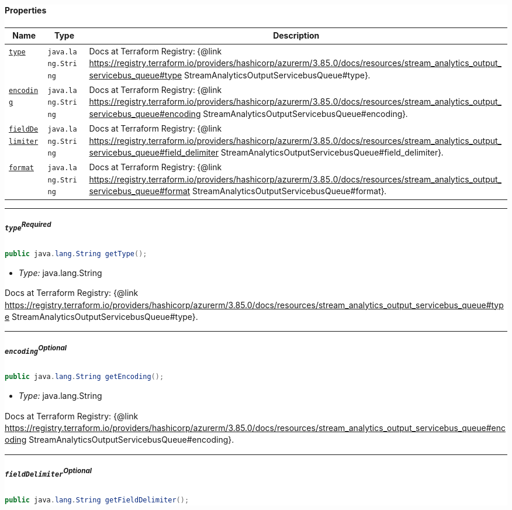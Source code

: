 #### Properties <a name="Properties" id="Properties"></a>

| **Name** | **Type** | **Description** |
| --- | --- | --- |
| <code><a href="#@cdktf/provider-azurerm.streamAnalyticsOutputServicebusQueue.StreamAnalyticsOutputServicebusQueueSerialization.property.type">type</a></code> | <code>java.lang.String</code> | Docs at Terraform Registry: {@link https://registry.terraform.io/providers/hashicorp/azurerm/3.85.0/docs/resources/stream_analytics_output_servicebus_queue#type StreamAnalyticsOutputServicebusQueue#type}. |
| <code><a href="#@cdktf/provider-azurerm.streamAnalyticsOutputServicebusQueue.StreamAnalyticsOutputServicebusQueueSerialization.property.encoding">encoding</a></code> | <code>java.lang.String</code> | Docs at Terraform Registry: {@link https://registry.terraform.io/providers/hashicorp/azurerm/3.85.0/docs/resources/stream_analytics_output_servicebus_queue#encoding StreamAnalyticsOutputServicebusQueue#encoding}. |
| <code><a href="#@cdktf/provider-azurerm.streamAnalyticsOutputServicebusQueue.StreamAnalyticsOutputServicebusQueueSerialization.property.fieldDelimiter">fieldDelimiter</a></code> | <code>java.lang.String</code> | Docs at Terraform Registry: {@link https://registry.terraform.io/providers/hashicorp/azurerm/3.85.0/docs/resources/stream_analytics_output_servicebus_queue#field_delimiter StreamAnalyticsOutputServicebusQueue#field_delimiter}. |
| <code><a href="#@cdktf/provider-azurerm.streamAnalyticsOutputServicebusQueue.StreamAnalyticsOutputServicebusQueueSerialization.property.format">format</a></code> | <code>java.lang.String</code> | Docs at Terraform Registry: {@link https://registry.terraform.io/providers/hashicorp/azurerm/3.85.0/docs/resources/stream_analytics_output_servicebus_queue#format StreamAnalyticsOutputServicebusQueue#format}. |

---

##### `type`<sup>Required</sup> <a name="type" id="@cdktf/provider-azurerm.streamAnalyticsOutputServicebusQueue.StreamAnalyticsOutputServicebusQueueSerialization.property.type"></a>

```java
public java.lang.String getType();
```

- *Type:* java.lang.String

Docs at Terraform Registry: {@link https://registry.terraform.io/providers/hashicorp/azurerm/3.85.0/docs/resources/stream_analytics_output_servicebus_queue#type StreamAnalyticsOutputServicebusQueue#type}.

---

##### `encoding`<sup>Optional</sup> <a name="encoding" id="@cdktf/provider-azurerm.streamAnalyticsOutputServicebusQueue.StreamAnalyticsOutputServicebusQueueSerialization.property.encoding"></a>

```java
public java.lang.String getEncoding();
```

- *Type:* java.lang.String

Docs at Terraform Registry: {@link https://registry.terraform.io/providers/hashicorp/azurerm/3.85.0/docs/resources/stream_analytics_output_servicebus_queue#encoding StreamAnalyticsOutputServicebusQueue#encoding}.

---

##### `fieldDelimiter`<sup>Optional</sup> <a name="fieldDelimiter" id="@cdktf/provider-azurerm.streamAnalyticsOutputServicebusQueue.StreamAnalyticsOutputServicebusQueueSerialization.property.fieldDelimiter"></a>

```java
public java.lang.String getFieldDelimiter();
```
